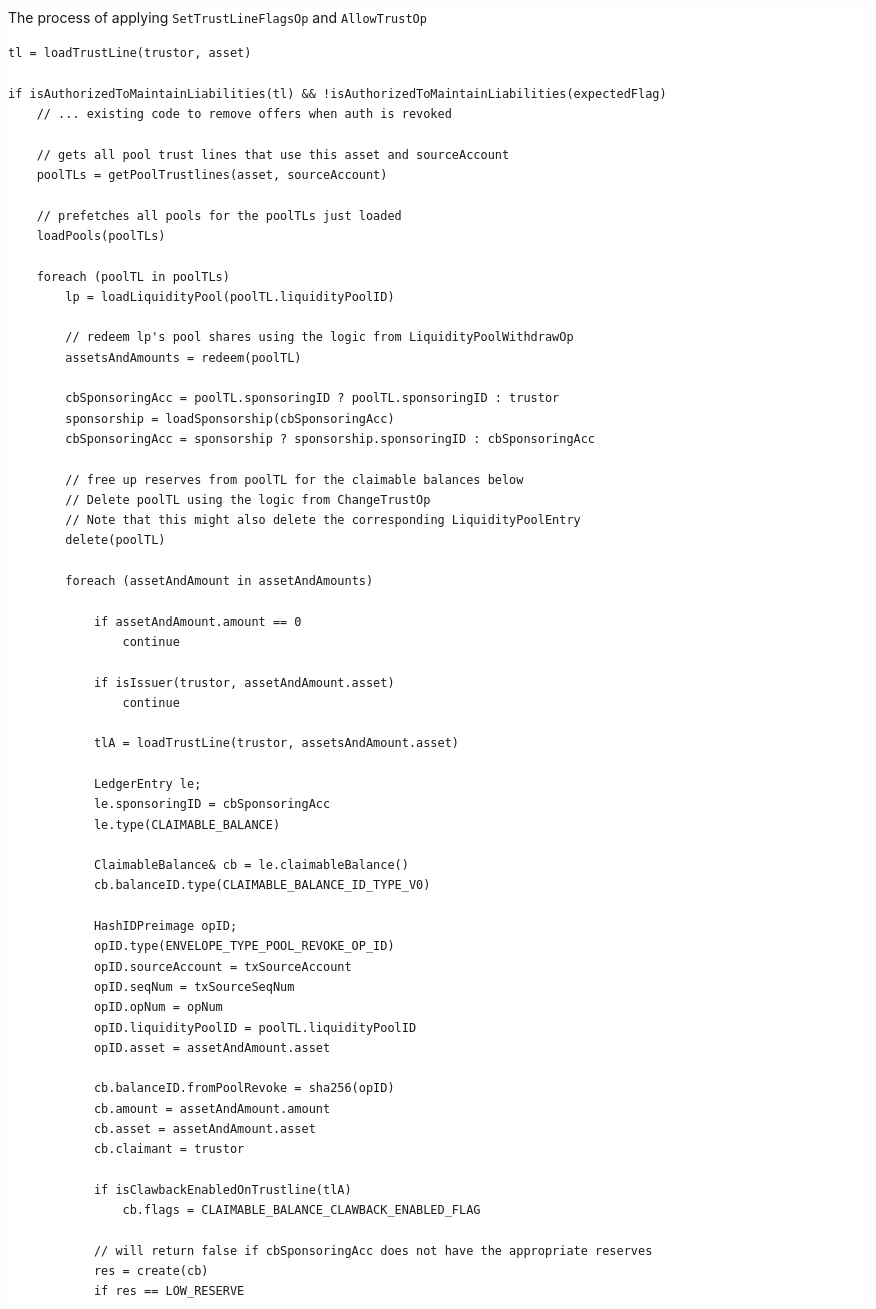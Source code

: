 The process of applying `SetTrustLineFlagsOp` and `AllowTrustOp`
```
tl = loadTrustLine(trustor, asset)

if isAuthorizedToMaintainLiabilities(tl) && !isAuthorizedToMaintainLiabilities(expectedFlag)
    // ... existing code to remove offers when auth is revoked

    // gets all pool trust lines that use this asset and sourceAccount
    poolTLs = getPoolTrustlines(asset, sourceAccount)

    // prefetches all pools for the poolTLs just loaded
    loadPools(poolTLs)

    foreach (poolTL in poolTLs)
        lp = loadLiquidityPool(poolTL.liquidityPoolID)

        // redeem lp's pool shares using the logic from LiquidityPoolWithdrawOp
        assetsAndAmounts = redeem(poolTL)

        cbSponsoringAcc = poolTL.sponsoringID ? poolTL.sponsoringID : trustor
        sponsorship = loadSponsorship(cbSponsoringAcc)
        cbSponsoringAcc = sponsorship ? sponsorship.sponsoringID : cbSponsoringAcc

        // free up reserves from poolTL for the claimable balances below
        // Delete poolTL using the logic from ChangeTrustOp
        // Note that this might also delete the corresponding LiquidityPoolEntry
        delete(poolTL)

        foreach (assetAndAmount in assetAndAmounts)

            if assetAndAmount.amount == 0
                continue

            if isIssuer(trustor, assetAndAmount.asset)
                continue

            tlA = loadTrustLine(trustor, assetsAndAmount.asset)

            LedgerEntry le;
            le.sponsoringID = cbSponsoringAcc
            le.type(CLAIMABLE_BALANCE)

            ClaimableBalance& cb = le.claimableBalance()
            cb.balanceID.type(CLAIMABLE_BALANCE_ID_TYPE_V0)

            HashIDPreimage opID;
            opID.type(ENVELOPE_TYPE_POOL_REVOKE_OP_ID)
            opID.sourceAccount = txSourceAccount
            opID.seqNum = txSourceSeqNum
            opID.opNum = opNum
            opID.liquidityPoolID = poolTL.liquidityPoolID
            opID.asset = assetAndAmount.asset

            cb.balanceID.fromPoolRevoke = sha256(opID)
            cb.amount = assetAndAmount.amount
            cb.asset = assetAndAmount.asset
            cb.claimant = trustor

            if isClawbackEnabledOnTrustline(tlA)
                cb.flags = CLAIMABLE_BALANCE_CLAWBACK_ENABLED_FLAG

            // will return false if cbSponsoringAcc does not have the appropriate reserves
            res = create(cb)
            if res == LOW_RESERVE
```